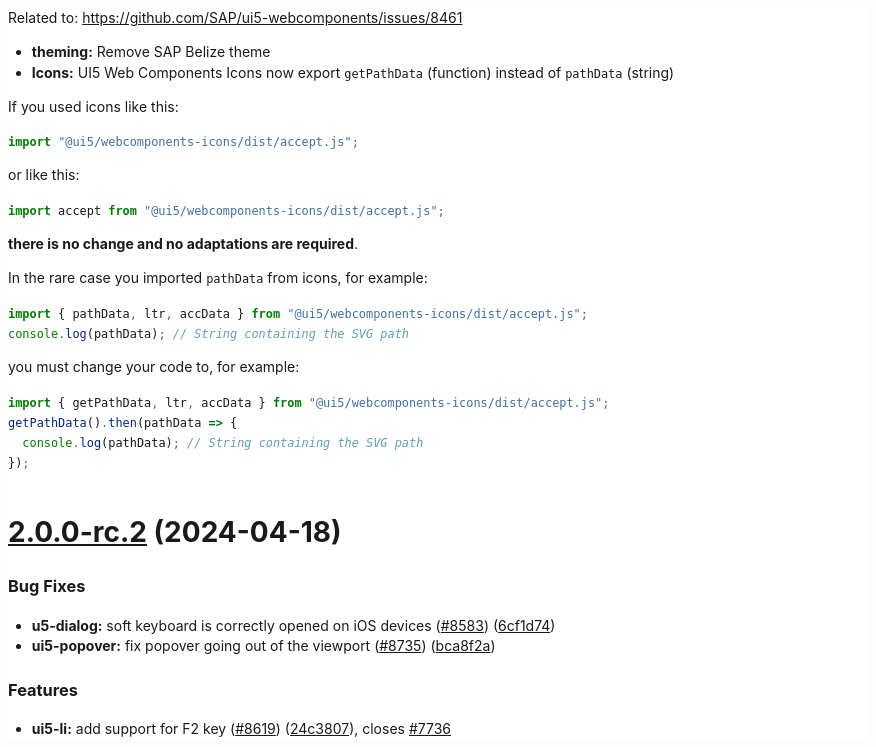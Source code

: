 Related to: https://github.com/SAP/ui5-webcomponents/issues/8461
* **theming:** Remove SAP Belize theme
* **Icons:** UI5 Web Components Icons now export `getPathData` (function) instead of `pathData` (string)

If you used icons like this:

```js
import "@ui5/webcomponents-icons/dist/accept.js";
```

or like this:

```js
import accept from "@ui5/webcomponents-icons/dist/accept.js";
```

**there is no change and no adaptations are required**.

In the rare case you imported `pathData` from icons, for example:

```js
import { pathData, ltr, accData } from "@ui5/webcomponents-icons/dist/accept.js";
console.log(pathData); // String containing the SVG path
```

you must change your code to, for example:

```js
import { getPathData, ltr, accData } from "@ui5/webcomponents-icons/dist/accept.js";
getPathData().then(pathData => {
  console.log(pathData); // String containing the SVG path
});
```





# [2.0.0-rc.2](https://github.com/SAP/ui5-webcomponents/compare/v2.0.0-rc.1...v2.0.0-rc.2) (2024-04-18)


### Bug Fixes

* **u5-dialog:** soft keyboard is correctly opened on iOS devices ([#8583](https://github.com/SAP/ui5-webcomponents/issues/8583)) ([6cf1d74](https://github.com/SAP/ui5-webcomponents/commit/6cf1d746e59352430d0d086cf0814dc7ce7fdb9c))
* **ui5-popover:** fix popover going out of the viewport ([#8735](https://github.com/SAP/ui5-webcomponents/issues/8735)) ([bca8f2a](https://github.com/SAP/ui5-webcomponents/commit/bca8f2a3ff15d002ce778bf85e1d2dd8da789059))


### Features

* **ui5-li:** add support for F2 key ([#8619](https://github.com/SAP/ui5-webcomponents/issues/8619)) ([24c3807](https://github.com/SAP/ui5-webcomponents/commit/24c380758f88b3f66dce46e2f57297634b42a85a)), closes [#7736](https://github.com/SAP/ui5-webcomponents/issues/7736)
